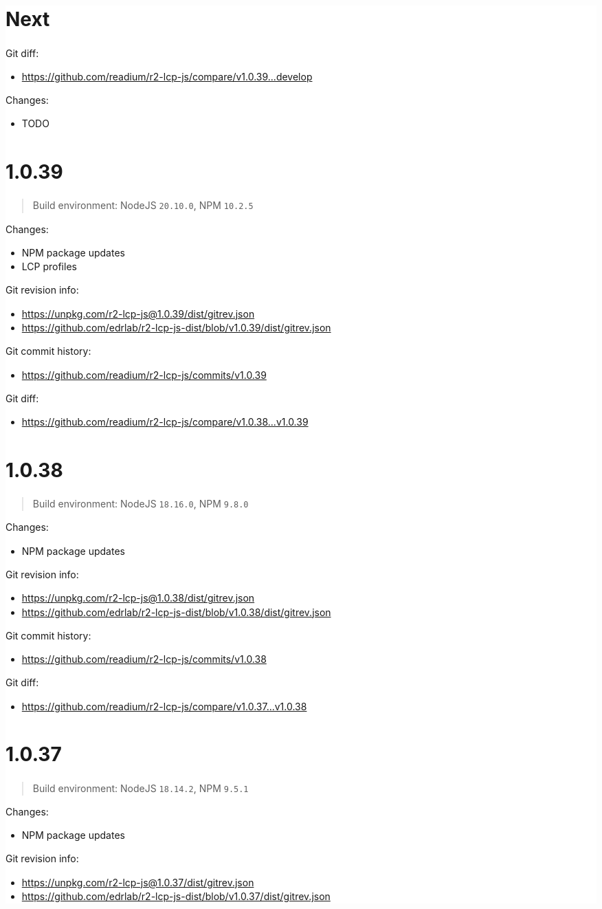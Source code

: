 # Next

Git diff:
* https://github.com/readium/r2-lcp-js/compare/v1.0.39...develop

Changes:
* TODO

# 1.0.39

> Build environment: NodeJS `20.10.0`, NPM `10.2.5`

Changes:
* NPM package updates
* LCP profiles

Git revision info:
* https://unpkg.com/r2-lcp-js@1.0.39/dist/gitrev.json
* https://github.com/edrlab/r2-lcp-js-dist/blob/v1.0.39/dist/gitrev.json

Git commit history:
* https://github.com/readium/r2-lcp-js/commits/v1.0.39

Git diff:
* https://github.com/readium/r2-lcp-js/compare/v1.0.38...v1.0.39

# 1.0.38

> Build environment: NodeJS `18.16.0`, NPM `9.8.0`

Changes:
* NPM package updates

Git revision info:
* https://unpkg.com/r2-lcp-js@1.0.38/dist/gitrev.json
* https://github.com/edrlab/r2-lcp-js-dist/blob/v1.0.38/dist/gitrev.json

Git commit history:
* https://github.com/readium/r2-lcp-js/commits/v1.0.38

Git diff:
* https://github.com/readium/r2-lcp-js/compare/v1.0.37...v1.0.38

# 1.0.37

> Build environment: NodeJS `18.14.2`, NPM `9.5.1`

Changes:
* NPM package updates

Git revision info:
* https://unpkg.com/r2-lcp-js@1.0.37/dist/gitrev.json
* https://github.com/edrlab/r2-lcp-js-dist/blob/v1.0.37/dist/gitrev.json
